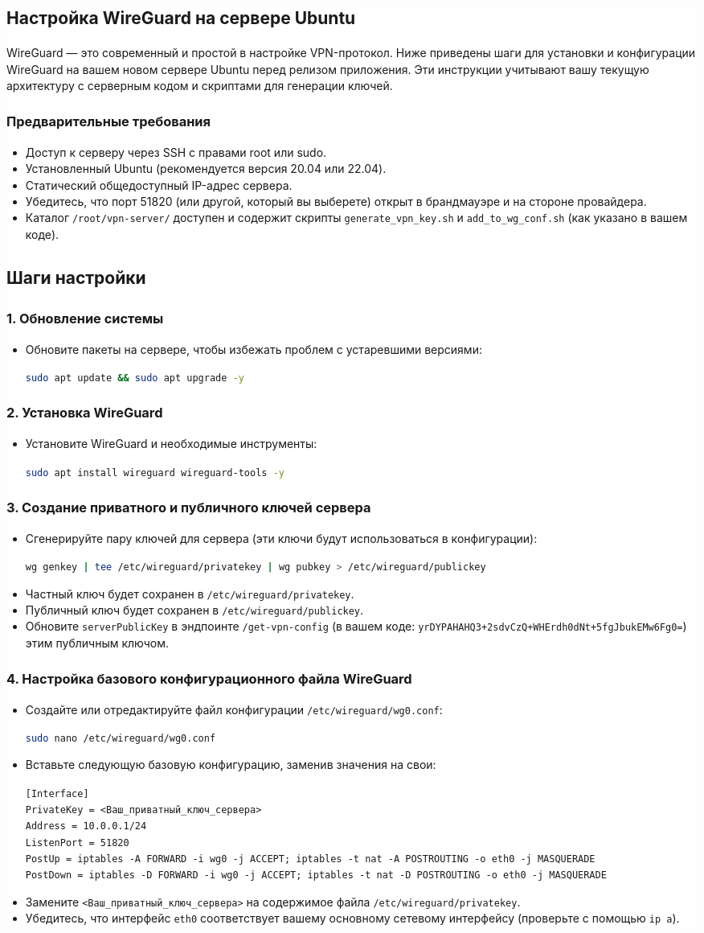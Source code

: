 ## Настройка WireGuard на сервере Ubuntu

WireGuard — это современный и простой в настройке VPN-протокол. Ниже приведены шаги для установки и конфигурации WireGuard на вашем новом сервере Ubuntu перед релизом приложения. Эти инструкции учитывают вашу текущую архитектуру с серверным кодом и скриптами для генерации ключей.

### Предварительные требования
- Доступ к серверу через SSH с правами root или sudo.
- Установленный Ubuntu (рекомендуется версия 20.04 или 22.04).
- Статический общедоступный IP-адрес сервера.
- Убедитесь, что порт 51820 (или другой, который вы выберете) открыт в брандмауэре и на стороне провайдера.
- Каталог `/root/vpn-server/` доступен и содержит скрипты `generate_vpn_key.sh` и `add_to_wg_conf.sh` (как указано в вашем коде).

## Шаги настройки

### 1. Обновление системы
- Обновите пакеты на сервере, чтобы избежать проблем с устаревшими версиями:
  ```bash
  sudo apt update && sudo apt upgrade -y
  ```

### 2. Установка WireGuard
- Установите WireGuard и необходимые инструменты:
  ```bash
  sudo apt install wireguard wireguard-tools -y
  ```

### 3. Создание приватного и публичного ключей сервера
- Сгенерируйте пару ключей для сервера (эти ключи будут использоваться в конфигурации):
  ```bash
  wg genkey | tee /etc/wireguard/privatekey | wg pubkey > /etc/wireguard/publickey
  ```
- Частный ключ будет сохранен в `/etc/wireguard/privatekey`.
- Публичный ключ будет сохранен в `/etc/wireguard/publickey`.
- Обновите `serverPublicKey` в эндпоинте `/get-vpn-config` (в вашем коде: `yrDYPAHAHQ3+2sdvCzQ+WHErdh0dNt+5fgJbukEMw6Fg0=`) этим публичным ключом.

### 4. Настройка базового конфигурационного файла WireGuard
- Создайте или отредактируйте файл конфигурации `/etc/wireguard/wg0.conf`:
  ```bash
  sudo nano /etc/wireguard/wg0.conf
  ```
- Вставьте следующую базовую конфигурацию, заменив значения на свои:
  ```
  [Interface]
  PrivateKey = <Ваш_приватный_ключ_сервера>
  Address = 10.0.0.1/24
  ListenPort = 51820
  PostUp = iptables -A FORWARD -i wg0 -j ACCEPT; iptables -t nat -A POSTROUTING -o eth0 -j MASQUERADE
  PostDown = iptables -D FORWARD -i wg0 -j ACCEPT; iptables -t nat -D POSTROUTING -o eth0 -j MASQUERADE
  ```
- Замените `<Ваш_приватный_ключ_сервера>` на содержимое файла `/etc/wireguard/privatekey`.
- Убедитесь, что интерфейс `eth0` соответствует вашему основному сетевому интерфейсу (проверьте с помощью `ip a`).
